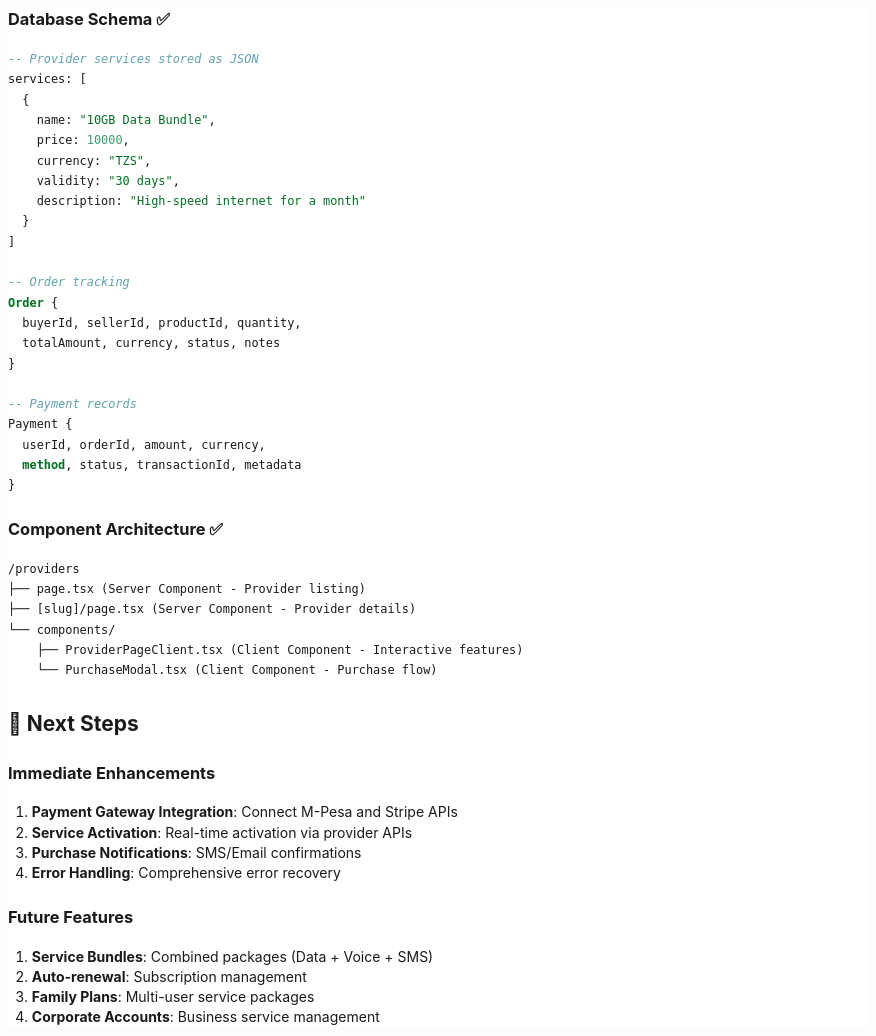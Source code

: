 ### Database Schema ✅

```sql
-- Provider services stored as JSON
services: [
  {
    name: "10GB Data Bundle",
    price: 10000,
    currency: "TZS",
    validity: "30 days",
    description: "High-speed internet for a month"
  }
]

-- Order tracking
Order {
  buyerId, sellerId, productId, quantity,
  totalAmount, currency, status, notes
}

-- Payment records
Payment {
  userId, orderId, amount, currency,
  method, status, transactionId, metadata
}
```

### Component Architecture ✅

```
/providers
├── page.tsx (Server Component - Provider listing)
├── [slug]/page.tsx (Server Component - Provider details)
└── components/
    ├── ProviderPageClient.tsx (Client Component - Interactive features)
    └── PurchaseModal.tsx (Client Component - Purchase flow)
```

## 🚀 Next Steps

### Immediate Enhancements

1. **Payment Gateway Integration**: Connect M-Pesa and Stripe APIs
2. **Service Activation**: Real-time activation via provider APIs
3. **Purchase Notifications**: SMS/Email confirmations
4. **Error Handling**: Comprehensive error recovery

### Future Features

1. **Service Bundles**: Combined packages (Data + Voice + SMS)
2. **Auto-renewal**: Subscription management
3. **Family Plans**: Multi-user service packages
4. **Corporate Accounts**: Business service management
